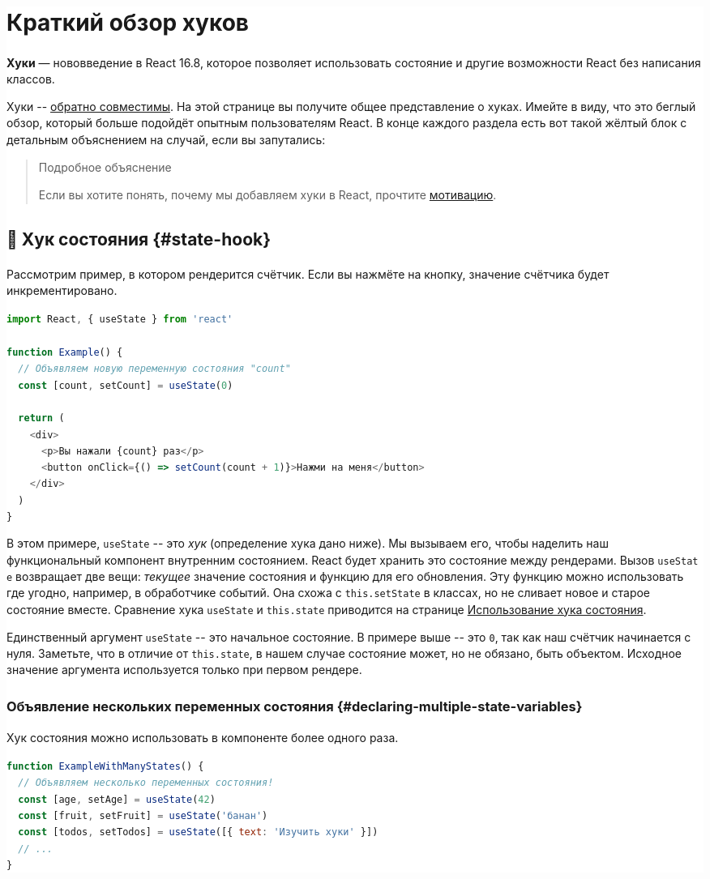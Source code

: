# Краткий обзор хуков

**Хуки** — нововведение в React 16.8, которое позволяет использовать состояние и другие возможности React без написания классов.

Хуки -- [обратно совместимы](hooks-intro.md#no-breaking-changes). На этой странице вы получите общее представление о хуках. Имейте в виду, что это беглый обзор, который больше подойдёт опытным пользователям React. В конце каждого раздела есть вот такой жёлтый блок с детальным объяснением на случай, если вы запутались:

> Подробное объяснение
>
> Если вы хотите понять, почему мы добавляем хуки в React, прочтите [мотивацию](hooks-intro.md#motivation).

## 📌 Хук состояния {#state-hook}

Рассмотрим пример, в котором рендерится счётчик. Если вы нажмёте на кнопку, значение счётчика будет инкрементировано.

```js
import React, { useState } from 'react'

function Example() {
  // Объявляем новую переменную состояния "count"
  const [count, setCount] = useState(0)

  return (
    <div>
      <p>Вы нажали {count} раз</p>
      <button onClick={() => setCount(count + 1)}>Нажми на меня</button>
    </div>
  )
}
```

В этом примере, `useState` -- это _хук_ (определение хука дано ниже). Мы вызываем его, чтобы наделить наш функциональный компонент внутренним состоянием. React будет хранить это состояние между рендерами. Вызов `useState` возвращает две вещи: _текущее_ значение состояния и функцию для его обновления. Эту функцию можно использовать где угодно, например, в обработчике событий. Она схожа с `this.setState` в классах, но не сливает новое и старое состояние вместе. Сравнение хука `useState` и `this.state` приводится на странице [Использование хука состояния](hooks-state.md).

Единственный аргумент `useState` -- это начальное состояние. В примере выше -- это `0`, так как наш счётчик начинается с нуля. Заметьте, что в отличие от `this.state`, в нашем случае состояние может, но не обязано, быть объектом. Исходное значение аргумента используется только при первом рендере.

### Объявление нескольких переменных состояния {#declaring-multiple-state-variables}

Хук состояния можно использовать в компоненте более одного раза.

```js
function ExampleWithManyStates() {
  // Объявляем несколько переменных состояния!
  const [age, setAge] = useState(42)
  const [fruit, setFruit] = useState('банан')
  const [todos, setTodos] = useState([{ text: 'Изучить хуки' }])
  // ...
}
```
